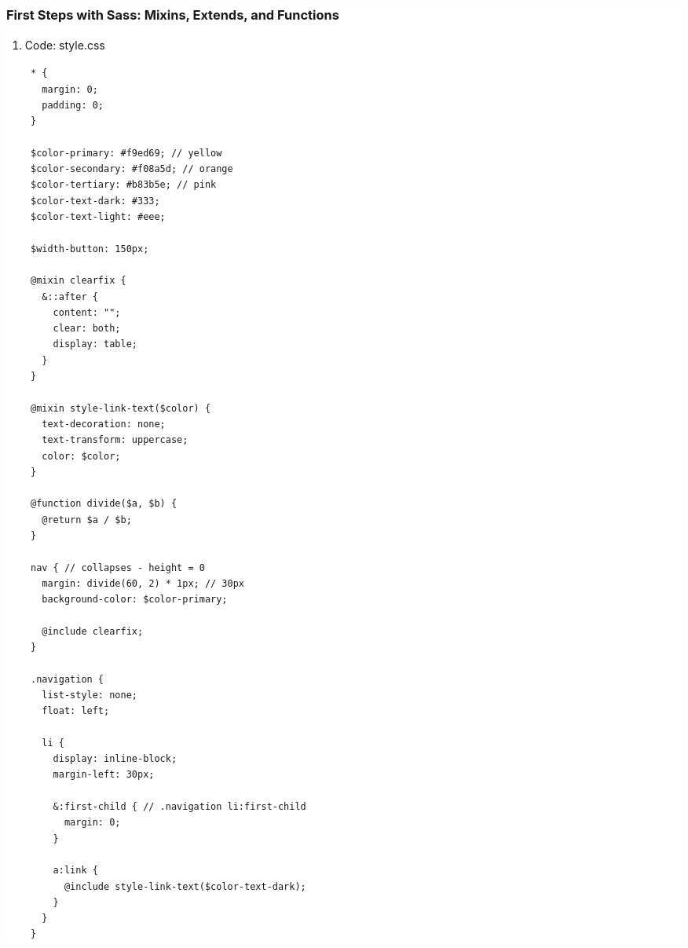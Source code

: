 ### First Steps with Sass: Mixins, Extends, and Functions ###
1. Code: style.css

		* {
		  margin: 0;
		  padding: 0;
		}
		
		$color-primary: #f9ed69; // yellow
		$color-secondary: #f08a5d; // orange
		$color-tertiary: #b83b5e; // pink
		$color-text-dark: #333;
		$color-text-light: #eee;
		
		$width-button: 150px;
		
		@mixin clearfix {
		  &::after {
		    content: "";
		    clear: both;
		    display: table;
		  }
		}
		
		@mixin style-link-text($color) {
		  text-decoration: none;
		  text-transform: uppercase;
		  color: $color;
		}
		
		@function divide($a, $b) {
		  @return $a / $b;
		}
		
		nav { // collapses - height = 0
		  margin: divide(60, 2) * 1px; // 30px
		  background-color: $color-primary;
		  
		  @include clearfix;
		}
		
		.navigation {
		  list-style: none;
		  float: left;
		  
		  li {
		    display: inline-block;
		    margin-left: 30px;
		    
		    &:first-child { // .navigation li:first-child
		      margin: 0;
		    }
		    
		    a:link {
		      @include style-link-text($color-text-dark);
		    }
		  }
		}
		